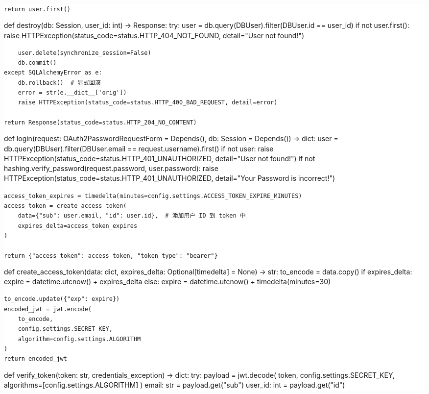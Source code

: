     return user.first()


def destroy(db: Session, user_id: int) -> Response:
    try:
        user = db.query(DBUser).filter(DBUser.id == user_id)
        if not user.first():
            raise HTTPException(status_code=status.HTTP_404_NOT_FOUND, detail="User not found!")
        
        user.delete(synchronize_session=False)
        db.commit()
    except SQLAlchemyError as e:
        db.rollback()  # 显式回滚
        error = str(e.__dict__['orig'])
        raise HTTPException(status_code=status.HTTP_400_BAD_REQUEST, detail=error)
    
    return Response(status_code=status.HTTP_204_NO_CONTENT)


def login(request: OAuth2PasswordRequestForm = Depends(), db: Session = Depends()) -> dict:
    user = db.query(DBUser).filter(DBUser.email == request.username).first()
    if not user:
        raise HTTPException(status_code=status.HTTP_401_UNAUTHORIZED, detail="User not found!")
    if not hashing.verify_password(request.password, user.password):
        raise HTTPException(status_code=status.HTTP_401_UNAUTHORIZED, detail="Your Password is incorrect!")
    
    access_token_expires = timedelta(minutes=config.settings.ACCESS_TOKEN_EXPIRE_MINUTES)
    access_token = create_access_token(
        data={"sub": user.email, "id": user.id},  # 添加用户 ID 到 token 中
        expires_delta=access_token_expires
    )
    
    return {"access_token": access_token, "token_type": "bearer"}


def create_access_token(data: dict, expires_delta: Optional[timedelta] = None) -> str:
    to_encode = data.copy()
    if expires_delta:
        expire = datetime.utcnow() + expires_delta
    else:
        expire = datetime.utcnow() + timedelta(minutes=30)
    
    to_encode.update({"exp": expire})
    encoded_jwt = jwt.encode(
        to_encode, 
        config.settings.SECRET_KEY, 
        algorithm=config.settings.ALGORITHM
    )
    return encoded_jwt


def verify_token(token: str, credentials_exception) -> dict:
    try:
        payload = jwt.decode(
            token, 
            config.settings.SECRET_KEY, 
            algorithms=[config.settings.ALGORITHM]
        )
        email: str = payload.get("sub")
        user_id: int = payload.get("id")
        